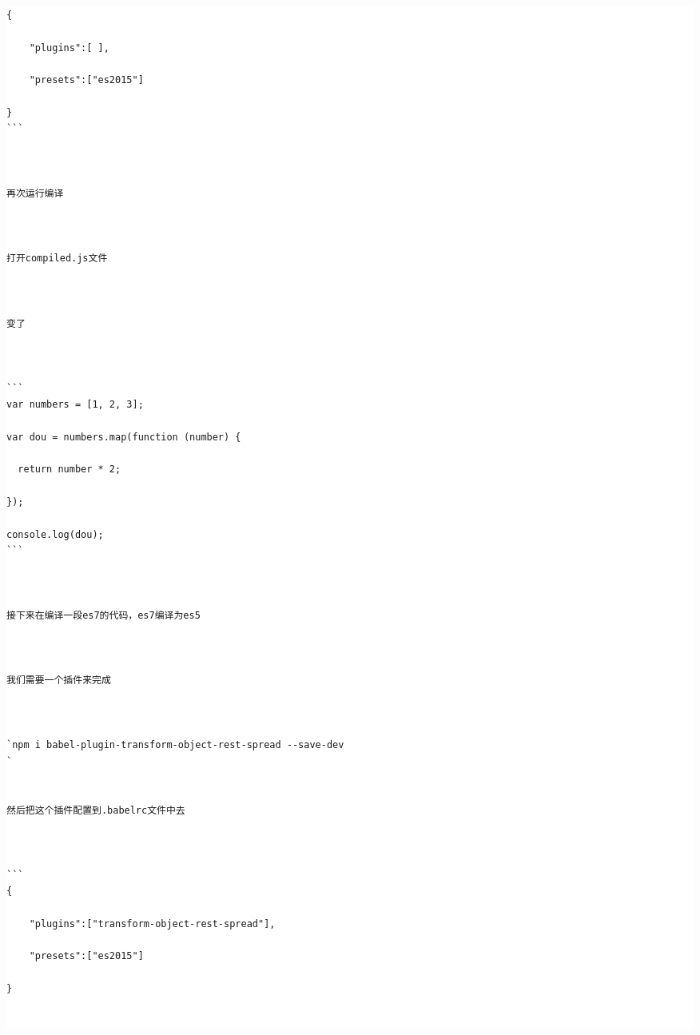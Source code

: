````
{

    "plugins":[ ],

    "presets":["es2015"]

}
```

  

再次运行编译

  

打开compiled.js文件

  

变了

  

```
var numbers = [1, 2, 3];

var dou = numbers.map(function (number) {

  return number * 2;

});

console.log(dou);
```

  

接下来在编译一段es7的代码，es7编译为es5

  

我们需要一个插件来完成

  

`npm i babel-plugin-transform-object-rest-spread --save-dev
`
  

然后把这个插件配置到.babelrc文件中去

  

```
{

    "plugins":["transform-object-rest-spread"],

    "presets":["es2015"]

}

  

````